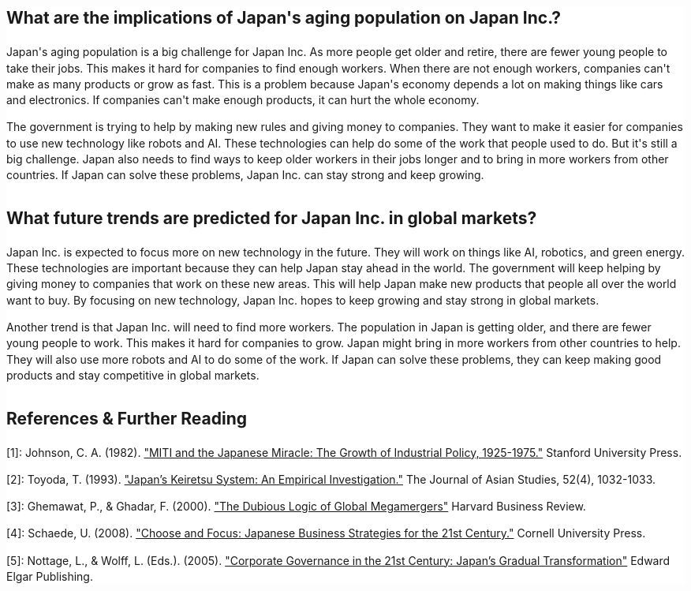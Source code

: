 ## What are the implications of Japan's aging population on Japan Inc.?

Japan's aging population is a big challenge for Japan Inc. As more people get older and retire, there are fewer young people to take their jobs. This makes it hard for companies to find enough workers. When there are not enough workers, companies can't make as many products or grow as fast. This is a problem because Japan's economy depends a lot on making things like cars and electronics. If companies can't make enough products, it can hurt the whole economy.

The government is trying to help by making new rules and giving money to companies. They want to make it easier for companies to use new technology like robots and AI. These technologies can help do some of the work that people used to do. But it's still a big challenge. Japan also needs to find ways to keep older workers in their jobs longer and to bring in more workers from other countries. If Japan can solve these problems, Japan Inc. can stay strong and keep growing.

## What future trends are predicted for Japan Inc. in global markets?

Japan Inc. is expected to focus more on new technology in the future. They will work on things like AI, robotics, and green energy. These technologies are important because they can help Japan stay ahead in the world. The government will keep helping by giving money to companies that work on these new areas. This will help Japan make new products that people all over the world want to buy. By focusing on new technology, Japan Inc. hopes to keep growing and stay strong in global markets.

Another trend is that Japan Inc. will need to find more workers. The population in Japan is getting older, and there are fewer young people to work. This makes it hard for companies to grow. Japan might bring in more workers from other countries to help. They will also use more robots and AI to do some of the work. If Japan can solve these problems, they can keep making good products and stay competitive in global markets.

## References & Further Reading

[1]: Johnson, C. A. (1982). ["MITI and the Japanese Miracle: The Growth of Industrial Policy, 1925-1975."](https://www.sup.org/books/title?id=2791) Stanford University Press.

[2]: Toyoda, T. (1993). ["Japan’s Keiretsu System: An Empirical Investigation."](https://carbuzz.com/coolest-everyday-japanese-cars-of-the-1990s/) The Journal of Asian Studies, 52(4), 1032-1033.

[3]: Ghemawat, P., & Ghadar, F. (2000). ["The Dubious Logic of Global Megamergers"](https://hbr.org/2000/07/the-dubious-logic-of-global-megamergers) Harvard Business Review.

[4]: Schaede, U. (2008). ["Choose and Focus: Japanese Business Strategies for the 21st Century."](https://archive.org/details/choosefocusjapan0000scha) Cornell University Press.

[5]: Nottage, L., & Wolff, L. (Eds.). (2005). ["Corporate Governance in the 21st Century: Japan’s Gradual Transformation"](https://www.elgaronline.com/abstract/9781847209238.xml) Edward Elgar Publishing.